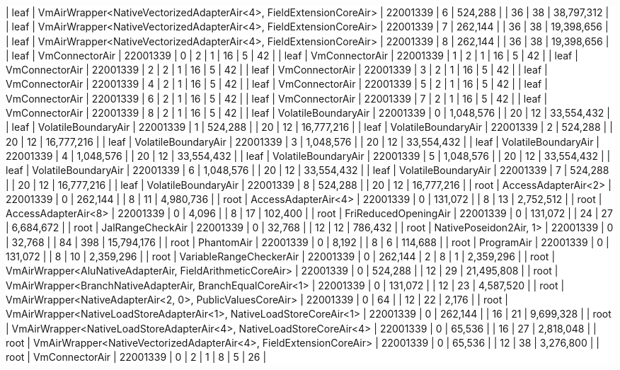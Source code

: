 | leaf | VmAirWrapper<NativeVectorizedAdapterAir<4>, FieldExtensionCoreAir> | 22001339 | 6 | 524,288 |  | 36 | 38 | 38,797,312 | 
| leaf | VmAirWrapper<NativeVectorizedAdapterAir<4>, FieldExtensionCoreAir> | 22001339 | 7 | 262,144 |  | 36 | 38 | 19,398,656 | 
| leaf | VmAirWrapper<NativeVectorizedAdapterAir<4>, FieldExtensionCoreAir> | 22001339 | 8 | 262,144 |  | 36 | 38 | 19,398,656 | 
| leaf | VmConnectorAir | 22001339 | 0 | 2 | 1 | 16 | 5 | 42 | 
| leaf | VmConnectorAir | 22001339 | 1 | 2 | 1 | 16 | 5 | 42 | 
| leaf | VmConnectorAir | 22001339 | 2 | 2 | 1 | 16 | 5 | 42 | 
| leaf | VmConnectorAir | 22001339 | 3 | 2 | 1 | 16 | 5 | 42 | 
| leaf | VmConnectorAir | 22001339 | 4 | 2 | 1 | 16 | 5 | 42 | 
| leaf | VmConnectorAir | 22001339 | 5 | 2 | 1 | 16 | 5 | 42 | 
| leaf | VmConnectorAir | 22001339 | 6 | 2 | 1 | 16 | 5 | 42 | 
| leaf | VmConnectorAir | 22001339 | 7 | 2 | 1 | 16 | 5 | 42 | 
| leaf | VmConnectorAir | 22001339 | 8 | 2 | 1 | 16 | 5 | 42 | 
| leaf | VolatileBoundaryAir | 22001339 | 0 | 1,048,576 |  | 20 | 12 | 33,554,432 | 
| leaf | VolatileBoundaryAir | 22001339 | 1 | 524,288 |  | 20 | 12 | 16,777,216 | 
| leaf | VolatileBoundaryAir | 22001339 | 2 | 524,288 |  | 20 | 12 | 16,777,216 | 
| leaf | VolatileBoundaryAir | 22001339 | 3 | 1,048,576 |  | 20 | 12 | 33,554,432 | 
| leaf | VolatileBoundaryAir | 22001339 | 4 | 1,048,576 |  | 20 | 12 | 33,554,432 | 
| leaf | VolatileBoundaryAir | 22001339 | 5 | 1,048,576 |  | 20 | 12 | 33,554,432 | 
| leaf | VolatileBoundaryAir | 22001339 | 6 | 1,048,576 |  | 20 | 12 | 33,554,432 | 
| leaf | VolatileBoundaryAir | 22001339 | 7 | 524,288 |  | 20 | 12 | 16,777,216 | 
| leaf | VolatileBoundaryAir | 22001339 | 8 | 524,288 |  | 20 | 12 | 16,777,216 | 
| root | AccessAdapterAir<2> | 22001339 | 0 | 262,144 |  | 8 | 11 | 4,980,736 | 
| root | AccessAdapterAir<4> | 22001339 | 0 | 131,072 |  | 8 | 13 | 2,752,512 | 
| root | AccessAdapterAir<8> | 22001339 | 0 | 4,096 |  | 8 | 17 | 102,400 | 
| root | FriReducedOpeningAir | 22001339 | 0 | 131,072 |  | 24 | 27 | 6,684,672 | 
| root | JalRangeCheckAir | 22001339 | 0 | 32,768 |  | 12 | 12 | 786,432 | 
| root | NativePoseidon2Air<BabyBearParameters>, 1> | 22001339 | 0 | 32,768 |  | 84 | 398 | 15,794,176 | 
| root | PhantomAir | 22001339 | 0 | 8,192 |  | 8 | 6 | 114,688 | 
| root | ProgramAir | 22001339 | 0 | 131,072 |  | 8 | 10 | 2,359,296 | 
| root | VariableRangeCheckerAir | 22001339 | 0 | 262,144 | 2 | 8 | 1 | 2,359,296 | 
| root | VmAirWrapper<AluNativeAdapterAir, FieldArithmeticCoreAir> | 22001339 | 0 | 524,288 |  | 12 | 29 | 21,495,808 | 
| root | VmAirWrapper<BranchNativeAdapterAir, BranchEqualCoreAir<1> | 22001339 | 0 | 131,072 |  | 12 | 23 | 4,587,520 | 
| root | VmAirWrapper<NativeAdapterAir<2, 0>, PublicValuesCoreAir> | 22001339 | 0 | 64 |  | 12 | 22 | 2,176 | 
| root | VmAirWrapper<NativeLoadStoreAdapterAir<1>, NativeLoadStoreCoreAir<1> | 22001339 | 0 | 262,144 |  | 16 | 21 | 9,699,328 | 
| root | VmAirWrapper<NativeLoadStoreAdapterAir<4>, NativeLoadStoreCoreAir<4> | 22001339 | 0 | 65,536 |  | 16 | 27 | 2,818,048 | 
| root | VmAirWrapper<NativeVectorizedAdapterAir<4>, FieldExtensionCoreAir> | 22001339 | 0 | 65,536 |  | 12 | 38 | 3,276,800 | 
| root | VmConnectorAir | 22001339 | 0 | 2 | 1 | 8 | 5 | 26 | 